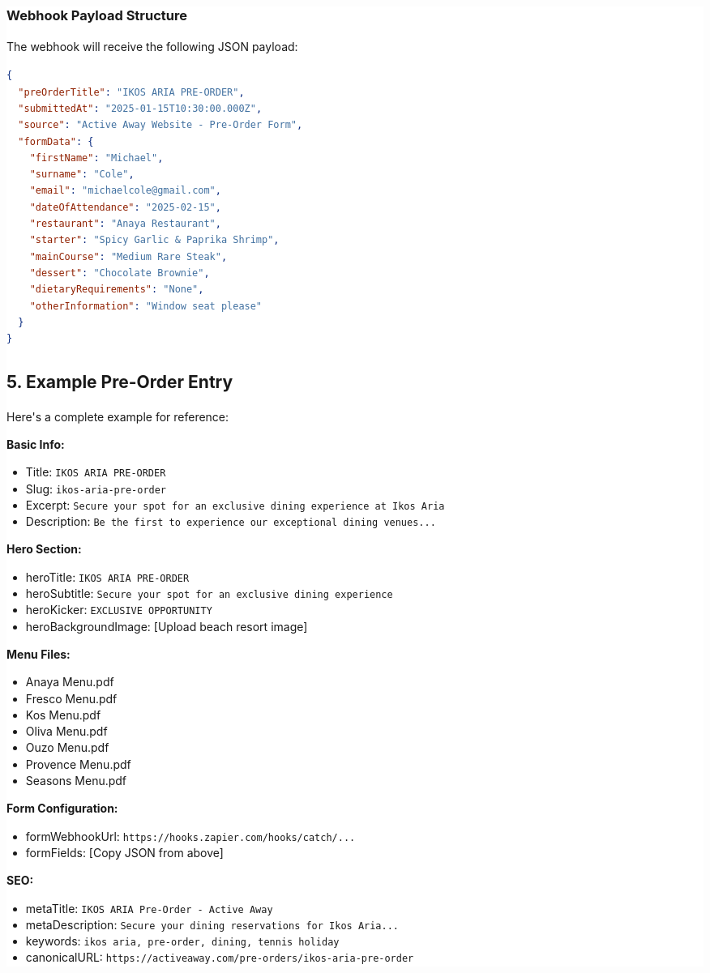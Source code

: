 ### Webhook Payload Structure

The webhook will receive the following JSON payload:

```json
{
  "preOrderTitle": "IKOS ARIA PRE-ORDER",
  "submittedAt": "2025-01-15T10:30:00.000Z",
  "source": "Active Away Website - Pre-Order Form",
  "formData": {
    "firstName": "Michael",
    "surname": "Cole",
    "email": "michaelcole@gmail.com",
    "dateOfAttendance": "2025-02-15",
    "restaurant": "Anaya Restaurant",
    "starter": "Spicy Garlic & Paprika Shrimp",
    "mainCourse": "Medium Rare Steak",
    "dessert": "Chocolate Brownie",
    "dietaryRequirements": "None",
    "otherInformation": "Window seat please"
  }
}
```

## 5. Example Pre-Order Entry

Here's a complete example for reference:

**Basic Info:**
- Title: `IKOS ARIA PRE-ORDER`
- Slug: `ikos-aria-pre-order`
- Excerpt: `Secure your spot for an exclusive dining experience at Ikos Aria`
- Description: `Be the first to experience our exceptional dining venues...`

**Hero Section:**
- heroTitle: `IKOS ARIA PRE-ORDER`
- heroSubtitle: `Secure your spot for an exclusive dining experience`
- heroKicker: `EXCLUSIVE OPPORTUNITY`
- heroBackgroundImage: [Upload beach resort image]

**Menu Files:**
- Anaya Menu.pdf
- Fresco Menu.pdf
- Kos Menu.pdf
- Oliva Menu.pdf
- Ouzo Menu.pdf
- Provence Menu.pdf
- Seasons Menu.pdf

**Form Configuration:**
- formWebhookUrl: `https://hooks.zapier.com/hooks/catch/...`
- formFields: [Copy JSON from above]

**SEO:**
- metaTitle: `IKOS ARIA Pre-Order - Active Away`
- metaDescription: `Secure your dining reservations for Ikos Aria...`
- keywords: `ikos aria, pre-order, dining, tennis holiday`
- canonicalURL: `https://activeaway.com/pre-orders/ikos-aria-pre-order`
